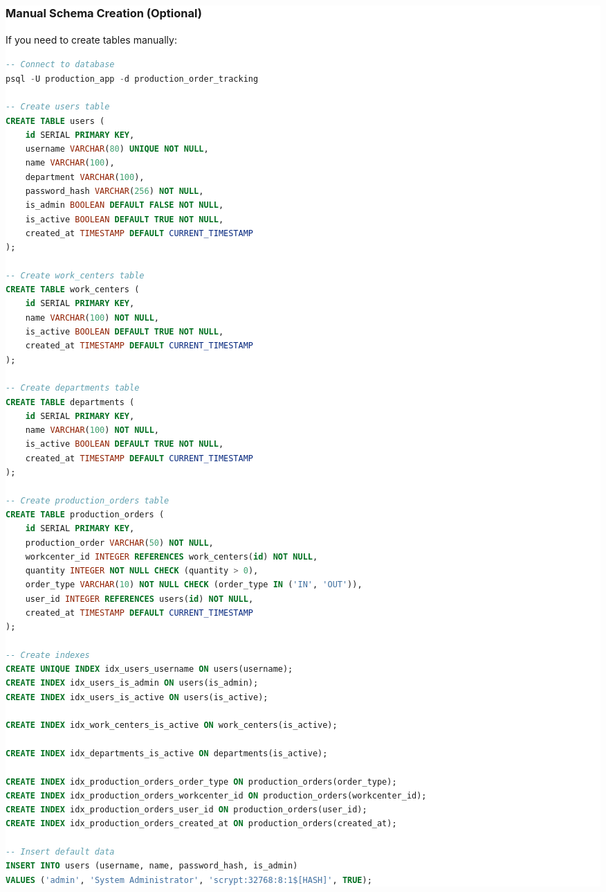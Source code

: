 ### Manual Schema Creation (Optional)

If you need to create tables manually:

```sql
-- Connect to database
psql -U production_app -d production_order_tracking

-- Create users table
CREATE TABLE users (
    id SERIAL PRIMARY KEY,
    username VARCHAR(80) UNIQUE NOT NULL,
    name VARCHAR(100),
    department VARCHAR(100),
    password_hash VARCHAR(256) NOT NULL,
    is_admin BOOLEAN DEFAULT FALSE NOT NULL,
    is_active BOOLEAN DEFAULT TRUE NOT NULL,
    created_at TIMESTAMP DEFAULT CURRENT_TIMESTAMP
);

-- Create work_centers table
CREATE TABLE work_centers (
    id SERIAL PRIMARY KEY,
    name VARCHAR(100) NOT NULL,
    is_active BOOLEAN DEFAULT TRUE NOT NULL,
    created_at TIMESTAMP DEFAULT CURRENT_TIMESTAMP
);

-- Create departments table
CREATE TABLE departments (
    id SERIAL PRIMARY KEY,
    name VARCHAR(100) NOT NULL,
    is_active BOOLEAN DEFAULT TRUE NOT NULL,
    created_at TIMESTAMP DEFAULT CURRENT_TIMESTAMP
);

-- Create production_orders table
CREATE TABLE production_orders (
    id SERIAL PRIMARY KEY,
    production_order VARCHAR(50) NOT NULL,
    workcenter_id INTEGER REFERENCES work_centers(id) NOT NULL,
    quantity INTEGER NOT NULL CHECK (quantity > 0),
    order_type VARCHAR(10) NOT NULL CHECK (order_type IN ('IN', 'OUT')),
    user_id INTEGER REFERENCES users(id) NOT NULL,
    created_at TIMESTAMP DEFAULT CURRENT_TIMESTAMP
);

-- Create indexes
CREATE UNIQUE INDEX idx_users_username ON users(username);
CREATE INDEX idx_users_is_admin ON users(is_admin);
CREATE INDEX idx_users_is_active ON users(is_active);

CREATE INDEX idx_work_centers_is_active ON work_centers(is_active);

CREATE INDEX idx_departments_is_active ON departments(is_active);

CREATE INDEX idx_production_orders_order_type ON production_orders(order_type);
CREATE INDEX idx_production_orders_workcenter_id ON production_orders(workcenter_id);
CREATE INDEX idx_production_orders_user_id ON production_orders(user_id);
CREATE INDEX idx_production_orders_created_at ON production_orders(created_at);

-- Insert default data
INSERT INTO users (username, name, password_hash, is_admin) 
VALUES ('admin', 'System Administrator', 'scrypt:32768:8:1$[HASH]', TRUE);
```